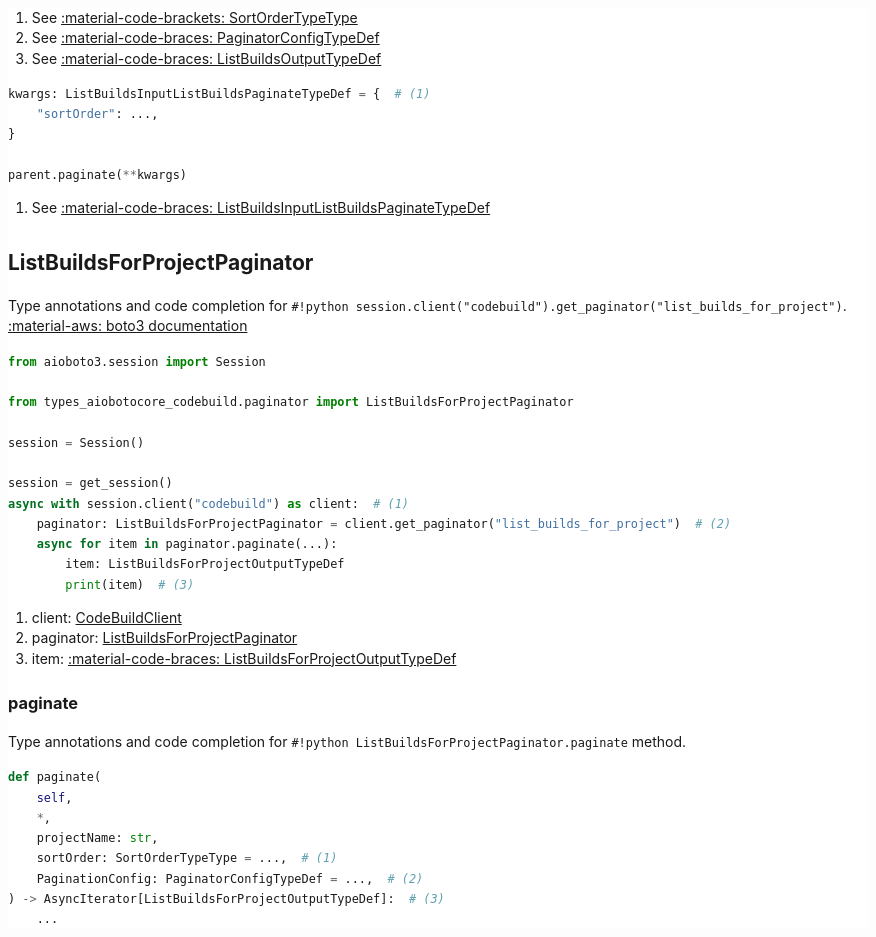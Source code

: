 1. See [:material-code-brackets: SortOrderTypeType](./literals.md#sortordertypetype) 
2. See [:material-code-braces: PaginatorConfigTypeDef](./type_defs.md#paginatorconfigtypedef) 
3. See [:material-code-braces: ListBuildsOutputTypeDef](./type_defs.md#listbuildsoutputtypedef) 


```python title="Usage example with kwargs"
kwargs: ListBuildsInputListBuildsPaginateTypeDef = {  # (1)
    "sortOrder": ...,
}

parent.paginate(**kwargs)
```

1. See [:material-code-braces: ListBuildsInputListBuildsPaginateTypeDef](./type_defs.md#listbuildsinputlistbuildspaginatetypedef) 
## ListBuildsForProjectPaginator

Type annotations and code completion for `#!python session.client("codebuild").get_paginator("list_builds_for_project")`.
[:material-aws: boto3 documentation](https://boto3.amazonaws.com/v1/documentation/api/latest/reference/services/codebuild.html#CodeBuild.Paginator.ListBuildsForProject)

```python title="Usage example"
from aioboto3.session import Session

from types_aiobotocore_codebuild.paginator import ListBuildsForProjectPaginator

session = Session()

session = get_session()
async with session.client("codebuild") as client:  # (1)
    paginator: ListBuildsForProjectPaginator = client.get_paginator("list_builds_for_project")  # (2)
    async for item in paginator.paginate(...):
        item: ListBuildsForProjectOutputTypeDef
        print(item)  # (3)
```

1. client: [CodeBuildClient](./client.md)
2. paginator: [ListBuildsForProjectPaginator](./paginators.md#listbuildsforprojectpaginator)
3. item: [:material-code-braces: ListBuildsForProjectOutputTypeDef](./type_defs.md#listbuildsforprojectoutputtypedef) 


### paginate

Type annotations and code completion for `#!python ListBuildsForProjectPaginator.paginate` method.

```python title="Method definition"
def paginate(
    self,
    *,
    projectName: str,
    sortOrder: SortOrderTypeType = ...,  # (1)
    PaginationConfig: PaginatorConfigTypeDef = ...,  # (2)
) -> AsyncIterator[ListBuildsForProjectOutputTypeDef]:  # (3)
    ...
```
